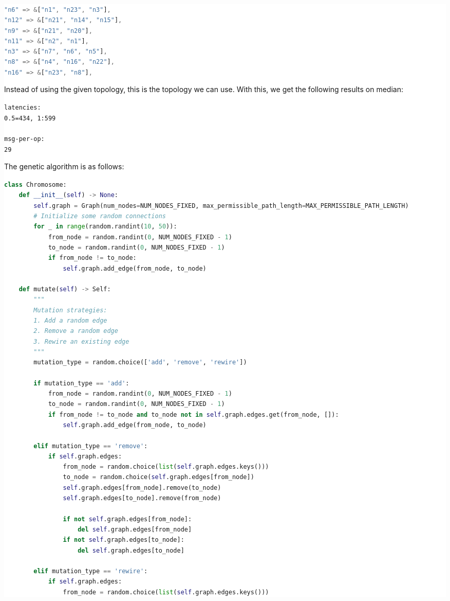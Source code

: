 ```rust
"n6" => &["n1", "n23", "n3"],
"n12" => &["n21", "n14", "n15"],
"n9" => &["n21", "n20"],
"n11" => &["n2", "n1"],
"n3" => &["n7", "n6", "n5"],
"n8" => &["n4", "n16", "n22"],
"n16" => &["n23", "n8"],

```

Instead of using the given topology, this is the topology we can use. With this, we get the following results on median:

```bash
latencies:
0.5=434, 1:599

msg-per-op:
29
```

The genetic algorithm is as follows:

```python
class Chromosome:
    def __init__(self) -> None:
        self.graph = Graph(num_nodes=NUM_NODES_FIXED, max_permissible_path_length=MAX_PERMISSIBLE_PATH_LENGTH)
        # Initialize some random connections
        for _ in range(random.randint(10, 50)):
            from_node = random.randint(0, NUM_NODES_FIXED - 1)
            to_node = random.randint(0, NUM_NODES_FIXED - 1)
            if from_node != to_node:
                self.graph.add_edge(from_node, to_node)

    def mutate(self) -> Self:
        """
        Mutation strategies:
        1. Add a random edge
        2. Remove a random edge
        3. Rewire an existing edge
        """
        mutation_type = random.choice(['add', 'remove', 'rewire'])

        if mutation_type == 'add':
            from_node = random.randint(0, NUM_NODES_FIXED - 1)
            to_node = random.randint(0, NUM_NODES_FIXED - 1)
            if from_node != to_node and to_node not in self.graph.edges.get(from_node, []):
                self.graph.add_edge(from_node, to_node)

        elif mutation_type == 'remove':
            if self.graph.edges:
                from_node = random.choice(list(self.graph.edges.keys()))
                to_node = random.choice(self.graph.edges[from_node])
                self.graph.edges[from_node].remove(to_node)
                self.graph.edges[to_node].remove(from_node)

                if not self.graph.edges[from_node]:
                    del self.graph.edges[from_node]
                if not self.graph.edges[to_node]:
                    del self.graph.edges[to_node]

        elif mutation_type == 'rewire':
            if self.graph.edges:
                from_node = random.choice(list(self.graph.edges.keys()))
```